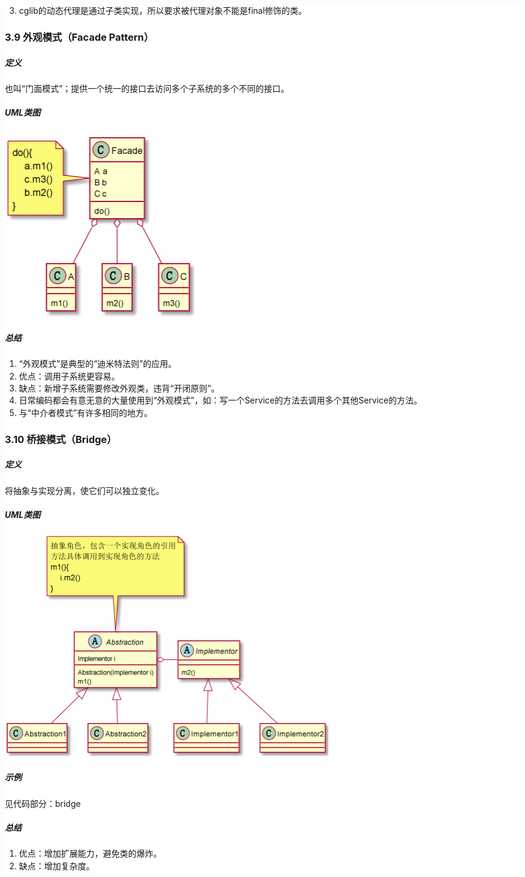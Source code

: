 3. cglib的动态代理是通过子类实现，所以要求被代理对象不能是final修饰的类。

### 3.9 外观模式（Facade Pattern）
##### 定义
也叫“门面模式”；提供一个统一的接口去访问多个子系统的多个不同的接口。
##### UML类图
![外观模式](images/pattern/外观模式.png)
##### 总结
1. “外观模式”是典型的“迪米特法则”的应用。
2. 优点：调用子系统更容易。
3. 缺点：新增子系统需要修改外观类，违背“开闭原则”。
4. 日常编码都会有意无意的大量使用到“外观模式”，如：写一个Service的方法去调用多个其他Service的方法。
5. 与“中介者模式”有许多相同的地方。

### 3.10 桥接模式（Bridge）
##### 定义
将抽象与实现分离，使它们可以独立变化。
##### UML类图
![桥接模式](images/pattern/桥接模式.png)
##### 示例
见代码部分：bridge
##### 总结
1. 优点：增加扩展能力，避免类的爆炸。
2. 缺点：增加复杂度。
